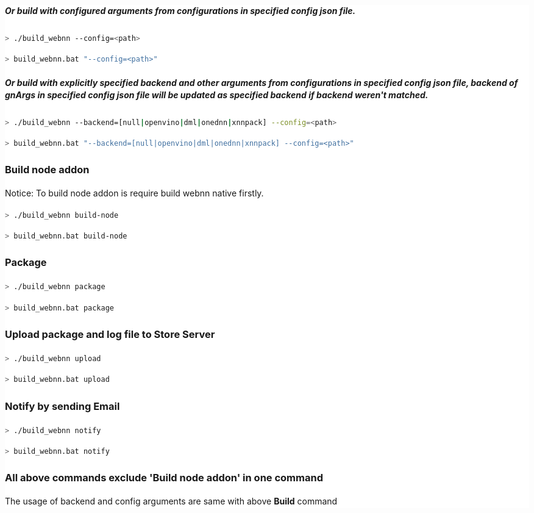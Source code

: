 ##### Or build with configured arguments from configurations in specified config json file.
```sh
> ./build_webnn --config=<path>
```
```sh
> build_webnn.bat "--config=<path>"
```

##### Or build with explicitly specified backend and other arguments from configurations in specified config json file, backend of gnArgs in specified config json file will be updated as specified backend if backend weren't matched.
```sh
> ./build_webnn --backend=[null|openvino|dml|onednn|xnnpack] --config=<path>
```
```sh
> build_webnn.bat "--backend=[null|openvino|dml|onednn|xnnpack] --config=<path>"
```

### Build node addon
Notice: To build node addon is require build webnn native firstly.
```sh
> ./build_webnn build-node
```
```sh
> build_webnn.bat build-node
```

### Package
```sh
> ./build_webnn package
```
```sh
> build_webnn.bat package
```

### Upload package and log file to Store Server
```sh
> ./build_webnn upload
```
```sh
> build_webnn.bat upload
```

### Notify by sending Email
```sh
> ./build_webnn notify
```
```sh
> build_webnn.bat notify
```

### All above commands exclude 'Build node addon' in one command
The usage of backend and config arguments are same with above **Build** command
